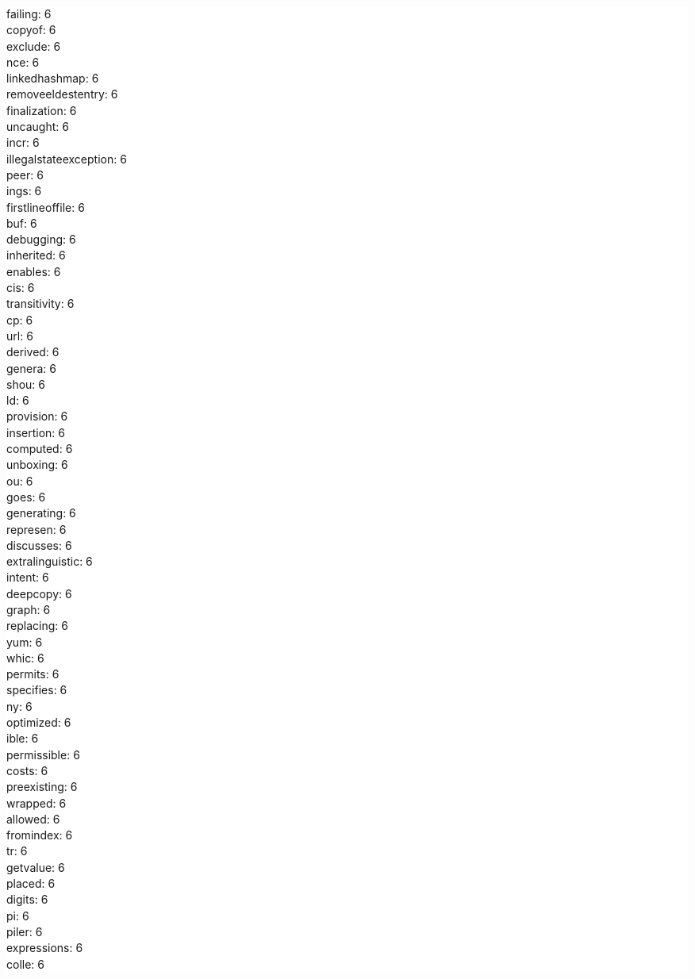 failing: 6  
copyof: 6  
exclude: 6  
nce: 6  
linkedhashmap: 6  
removeeldestentry: 6  
finalization: 6  
uncaught: 6  
incr: 6  
illegalstateexception: 6  
peer: 6  
ings: 6  
firstlineoffile: 6  
buf: 6  
debugging: 6  
inherited: 6  
enables: 6  
cis: 6  
transitivity: 6  
cp: 6  
url: 6  
derived: 6  
genera: 6  
shou: 6  
ld: 6  
provision: 6  
insertion: 6  
computed: 6  
unboxing: 6  
ou: 6  
goes: 6  
generating: 6  
represen: 6  
discusses: 6  
extralinguistic: 6  
intent: 6  
deepcopy: 6  
graph: 6  
replacing: 6  
yum: 6  
whic: 6  
permits: 6  
specifies: 6  
ny: 6  
optimized: 6  
ible: 6  
permissible: 6  
costs: 6  
preexisting: 6  
wrapped: 6  
allowed: 6  
fromindex: 6  
tr: 6  
getvalue: 6  
placed: 6  
digits: 6  
pi: 6  
piler: 6  
expressions: 6  
colle: 6  
